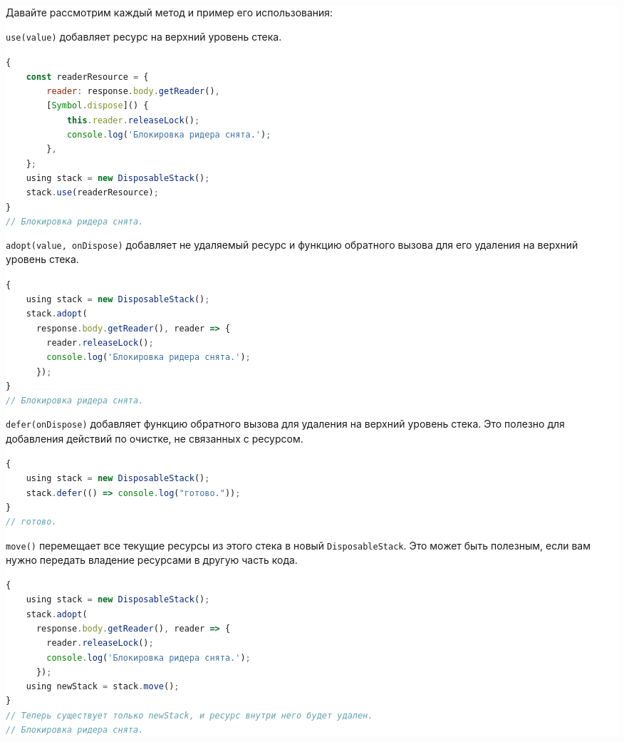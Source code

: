 Давайте рассмотрим каждый метод и пример его использования:

`use(value)` добавляет ресурс на верхний уровень стека.

```javascript
{
    const readerResource = {
        reader: response.body.getReader(),
        [Symbol.dispose]() {
            this.reader.releaseLock();
            console.log('Блокировка ридера снята.');
        },
    };
    using stack = new DisposableStack();
    stack.use(readerResource);
}
// Блокировка ридера снята.
```

`adopt(value, onDispose)` добавляет не удаляемый ресурс и функцию обратного вызова для его удаления на верхний уровень стека.

```javascript
{
    using stack = new DisposableStack();
    stack.adopt(
      response.body.getReader(), reader => {
        reader.releaseLock();
        console.log('Блокировка ридера снята.');
      });
}
// Блокировка ридера снята.
```

`defer(onDispose)` добавляет функцию обратного вызова для удаления на верхний уровень стека. Это полезно для добавления действий по очистке, не связанных с ресурсом.

```javascript
{
    using stack = new DisposableStack();
    stack.defer(() => console.log("готово."));
}
// готово.
```

`move()` перемещает все текущие ресурсы из этого стека в новый `DisposableStack`. Это может быть полезным, если вам нужно передать владение ресурсами в другую часть кода.

```javascript
{
    using stack = new DisposableStack();
    stack.adopt(
      response.body.getReader(), reader => {
        reader.releaseLock();
        console.log('Блокировка ридера снята.');
      });
    using newStack = stack.move();
}
// Теперь существует только newStack, и ресурс внутри него будет удален.
// Блокировка ридера снята.
```
